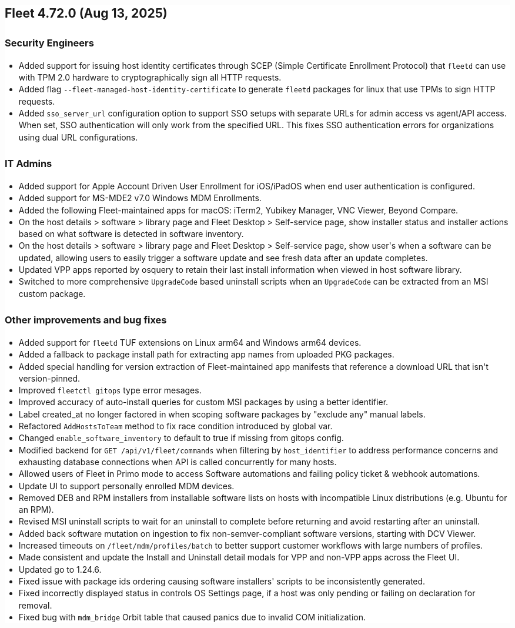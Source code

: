 
## Fleet 4.72.0 (Aug 13, 2025)

### Security Engineers
- Added support for issuing host identity certificates through SCEP (Simple Certificate Enrollment Protocol) that `fleetd` can use with TPM 2.0 hardware to cryptographically sign all HTTP requests.
- Added flag `--fleet-managed-host-identity-certificate` to generate `fleetd` packages for linux that use TPMs to sign HTTP requests.
- Added `sso_server_url` configuration option to support SSO setups with separate URLs for admin access vs agent/API access. When set, SSO authentication will only work from the specified URL. This fixes SSO authentication errors for organizations using dual URL configurations.

### IT Admins
- Added support for Apple Account Driven User Enrollment for iOS/iPadOS when end user authentication is configured.
- Added support for MS-MDE2 v7.0 Windows MDM Enrollments.
- Added the following Fleet-maintained apps for macOS: iTerm2, Yubikey Manager, VNC Viewer, Beyond Compare. 
- On the host details > software > library page and Fleet Desktop > Self-service page, show installer status and installer actions based on what software is detected in software inventory.
- On the host details > software > library page and Fleet Desktop > Self-service page, show user's when a software can be updated, allowing users to easily trigger a software update and see fresh data after an update completes.
- Updated VPP apps reported by osquery to retain their last install information when viewed in host software library.
- Switched to more comprehensive `UpgradeCode` based uninstall scripts when an `UpgradeCode` can be extracted from an MSI custom package.

### Other improvements and bug fixes
- Added support for `fleetd` TUF extensions on Linux arm64 and Windows arm64 devices.
- Added a fallback to package install path for extracting app names from uploaded PKG packages.
- Added special handling for version extraction of Fleet-maintained app manifests that reference a download URL that isn't version-pinned.
- Improved `fleetctl gitops` type error mesages.
- Improved accuracy of auto-install queries for custom MSI packages by using a better identifier.
- Label created_at no longer factored in when scoping software packages by "exclude any" manual labels.
- Refactored `AddHostsToTeam` method to fix race condition introduced by global var.
- Changed `enable_software_inventory` to default to true if missing from gitops config.
- Modified backend for `GET /api/v1/fleet/commands` when filtering by `host_identifier` to address performance concerns and exhausting database connections when API is called concurrently for many hosts.
- Allowed users of Fleet in Primo mode to access Software automations and failing policy ticket & webhook automations.
- Update UI to support personally enrolled MDM devices.
- Removed DEB and RPM installers from installable software lists on hosts with incompatible Linux distributions (e.g. Ubuntu for an RPM).
- Revised MSI uninstall scripts to wait for an uninstall to complete before returning and avoid restarting after an uninstall.
- Added back software mutation on ingestion to fix non-semver-compliant software versions, starting with DCV Viewer.
- Increased timeouts on `/fleet/mdm/profiles/batch` to better support customer workflows with large numbers of profiles.
- Made consistent and update the Install and Uninstall detail modals for VPP and non-VPP apps across the Fleet UI.
- Updated go to 1.24.6.
- Fixed issue with package ids ordering causing software installers' scripts to be inconsistently generated.
- Fixed incorrectly displayed status in controls OS Settings page, if a host was only pending or failing on declaration for removal.
- Fixed bug with `mdm_bridge` Orbit table that caused panics due to invalid COM initialization.
